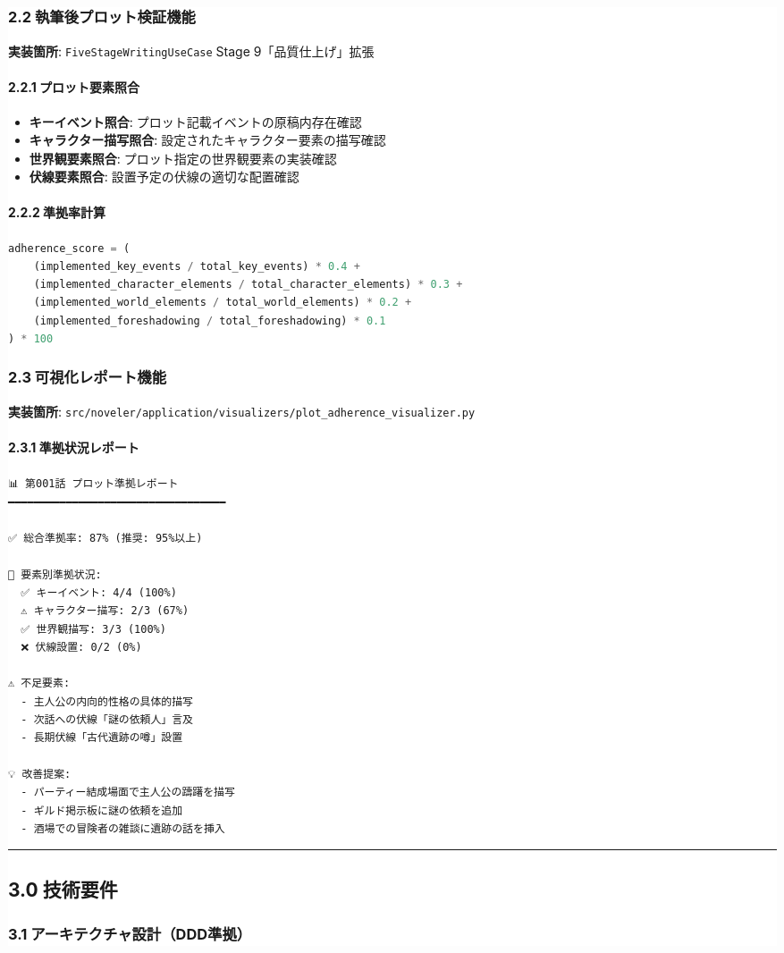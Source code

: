 ### 2.2 執筆後プロット検証機能
**実装箇所**: `FiveStageWritingUseCase` Stage 9「品質仕上げ」拡張

#### 2.2.1 プロット要素照合
- **キーイベント照合**: プロット記載イベントの原稿内存在確認
- **キャラクター描写照合**: 設定されたキャラクター要素の描写確認
- **世界観要素照合**: プロット指定の世界観要素の実装確認
- **伏線要素照合**: 設置予定の伏線の適切な配置確認

#### 2.2.2 準拠率計算
```python
adherence_score = (
    (implemented_key_events / total_key_events) * 0.4 +
    (implemented_character_elements / total_character_elements) * 0.3 +
    (implemented_world_elements / total_world_elements) * 0.2 +
    (implemented_foreshadowing / total_foreshadowing) * 0.1
) * 100
```

### 2.3 可視化レポート機能
**実装箇所**: `src/noveler/application/visualizers/plot_adherence_visualizer.py`

#### 2.3.1 準拠状況レポート
```text
📊 第001話 プロット準拠レポート
━━━━━━━━━━━━━━━━━━━━━━━━━━━━━━━━━━

✅ 総合準拠率: 87% (推奨: 95%以上)

🎯 要素別準拠状況:
  ✅ キーイベント: 4/4 (100%)
  ⚠️ キャラクター描写: 2/3 (67%)
  ✅ 世界観描写: 3/3 (100%)
  ❌ 伏線設置: 0/2 (0%)

⚠️ 不足要素:
  - 主人公の内向的性格の具体的描写
  - 次話への伏線「謎の依頼人」言及
  - 長期伏線「古代遺跡の噂」設置

💡 改善提案:
  - パーティー結成場面で主人公の躊躇を描写
  - ギルド掲示板に謎の依頼を追加
  - 酒場での冒険者の雑談に遺跡の話を挿入
```

---

## 3.0 技術要件

### 3.1 アーキテクチャ設計（DDD準拠）
